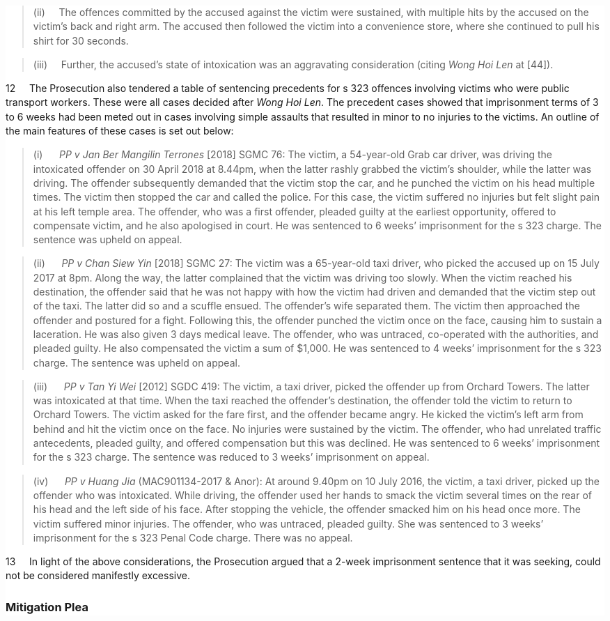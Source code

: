 > (ii)     The offences committed by the accused against the victim were sustained, with multiple hits by the accused on the victim’s back and right arm. The accused then followed the victim into a convenience store, where she continued to pull his shirt for 30 seconds.

> (iii)     Further, the accused’s state of intoxication was an aggravating consideration (citing _Wong Hoi Len_ at \[44\]).

12     The Prosecution also tendered a table of sentencing precedents for s 323 offences involving victims who were public transport workers. These were all cases decided after _Wong Hoi Len_. The precedent cases showed that imprisonment terms of 3 to 6 weeks had been meted out in cases involving simple assaults that resulted in minor to no injuries to the victims. An outline of the main features of these cases is set out below:

> (i)      _PP v Jan Ber Mangilin Terrones_ <span class="citation">\[2018\] SGMC 76</span>: The victim, a 54-year-old Grab car driver, was driving the intoxicated offender on 30 April 2018 at 8.44pm, when the latter rashly grabbed the victim’s shoulder, while the latter was driving. The offender subsequently demanded that the victim stop the car, and he punched the victim on his head multiple times. The victim then stopped the car and called the police. For this case, the victim suffered no injuries but felt slight pain at his left temple area. The offender, who was a first offender, pleaded guilty at the earliest opportunity, offered to compensate victim, and he also apologised in court. He was sentenced to 6 weeks’ imprisonment for the s 323 charge. The sentence was upheld on appeal.

> (ii)      _PP v Chan Siew Yin_ <span class="citation">\[2018\] SGMC 27</span>: The victim was a 65-year-old taxi driver, who picked the accused up on 15 July 2017 at 8pm. Along the way, the latter complained that the victim was driving too slowly. When the victim reached his destination, the offender said that he was not happy with how the victim had driven and demanded that the victim step out of the taxi. The latter did so and a scuffle ensued. The offender’s wife separated them. The victim then approached the offender and postured for a fight. Following this, the offender punched the victim once on the face, causing him to sustain a laceration. He was also given 3 days medical leave. The offender, who was untraced, co-operated with the authorities, and pleaded guilty. He also compensated the victim a sum of $1,000. He was sentenced to 4 weeks’ imprisonment for the s 323 charge. The sentence was upheld on appeal.

> (iii)      _PP v Tan Yi Wei_ <span class="citation">\[2012\] SGDC 419</span>: The victim, a taxi driver, picked the offender up from Orchard Towers. The latter was intoxicated at that time. When the taxi reached the offender’s destination, the offender told the victim to return to Orchard Towers. The victim asked for the fare first, and the offender became angry. He kicked the victim’s left arm from behind and hit the victim once on the face. No injuries were sustained by the victim. The offender, who had unrelated traffic antecedents, pleaded guilty, and offered compensation but this was declined. He was sentenced to 6 weeks’ imprisonment for the s 323 charge. The sentence was reduced to 3 weeks’ imprisonment on appeal.

> (iv)      _PP v Huang Jia_ (MAC901134-2017 & Anor): At around 9.40pm on 10 July 2016, the victim, a taxi driver, picked up the offender who was intoxicated. While driving, the offender used her hands to smack the victim several times on the rear of his head and the left side of his face. After stopping the vehicle, the offender smacked him on his head once more. The victim suffered minor injuries. The offender, who was untraced, pleaded guilty. She was sentenced to 3 weeks’ imprisonment for the s 323 Penal Code charge. There was no appeal.

13     In light of the above considerations, the Prosecution argued that a 2-week imprisonment sentence that it was seeking, could not be considered manifestly excessive.

### Mitigation Plea


[^1]: Notes of Evidence (NE), 3 November 2020, 27/25-28/10
[^2]: Prosecution’s Address on Sentence at \[4\]
[^3]: NE, 3 November 2020, 12/4-9
[^4]: Plea in Mitigation at \[9\] - \[10\]
[^5]: Plea in Mitigation at \[13\]
[^6]: Plea in Mitigation at \[35\] –\[39\]
[^7]: Plea in Mitigation at \[44\]
[^8]: Plea in Mitigation at \[86\]
[^9]: Plea in Mitigation at \[90\] – \[91\]
[^10]: NE, 3 November 2020, 22/19-29
[^11]: NE, 3 November 2020, 23/15-24
[^12]: NE, 3 November 2020, 24/5-10
[^13]: NE, 3 November 2020, 24/10-15
[^14]: NE, 3 November 2020, 24/15-21
